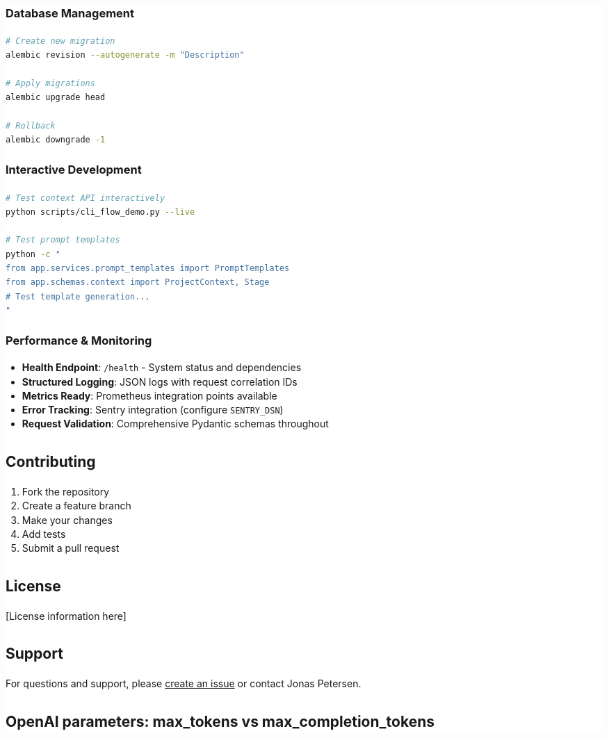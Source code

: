 ### **Database Management**
```bash
# Create new migration
alembic revision --autogenerate -m "Description"

# Apply migrations
alembic upgrade head

# Rollback
alembic downgrade -1
```

### **Interactive Development**
```bash
# Test context API interactively
python scripts/cli_flow_demo.py --live

# Test prompt templates
python -c "
from app.services.prompt_templates import PromptTemplates
from app.schemas.context import ProjectContext, Stage
# Test template generation...
"
```

### **Performance & Monitoring**
- **Health Endpoint**: `/health` - System status and dependencies
- **Structured Logging**: JSON logs with request correlation IDs
- **Metrics Ready**: Prometheus integration points available
- **Error Tracking**: Sentry integration (configure `SENTRY_DSN`)
- **Request Validation**: Comprehensive Pydantic schemas throughout

## Contributing

1. Fork the repository
2. Create a feature branch
3. Make your changes
4. Add tests
5. Submit a pull request

## License

[License information here]

## Support

For questions and support, please [create an issue](link-to-issues) or contact Jonas Petersen.

## OpenAI parameters: max_tokens vs max_completion_tokens
